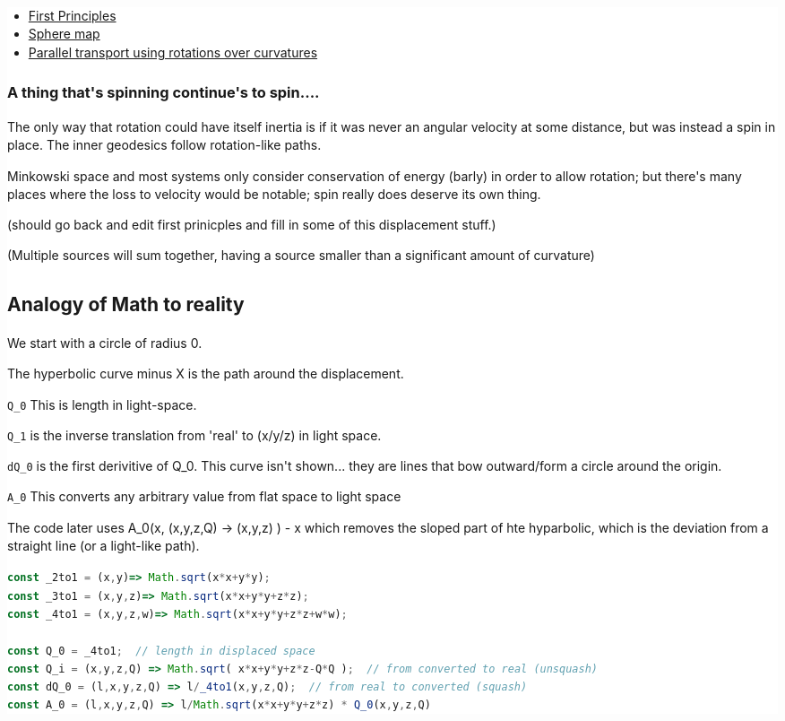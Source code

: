 - [First Principles](/FirstPrinciples.md)
- [Sphere map](/3d/indexSphereMap.md)
- [Parallel transport using rotations over curvatures](https://d3x0r.github.io/STFRPhysics/3d/indexSphereMap2.html)


### A thing that's spinning continue's to spin....

The only way that rotation could have itself inertia is if it was never an angular velocity at some distance, but was instead a spin in place.  The inner geodesics follow rotation-like paths.

Minkowski space and most systems only consider conservation of energy (barly) in order to allow rotation; but there's many places where the loss to velocity would be notable; spin really does deserve its own thing.

(should go back and edit first prinicples and fill in some of this displacement stuff.)

(Multiple sources will sum together, having a source smaller than a significant amount of curvature)

## Analogy of Math to reality

We start with a circle of radius 0.

The hyperbolic curve minus X is the path around the displacement.

`Q_0` This is length in light-space.

`Q_1` is the inverse translation from 'real' to (x/y/z) in light space.

`dQ_0` is the first derivitive of Q_0.  This curve isn't shown... they are lines that bow outward/form a circle around the origin.

`A_0` This converts any arbitrary value from flat space to light space

The code later uses A_0(x, (x,y,z,Q) -> (x,y,z) ) - x  which removes the sloped part of hte hyparbolic, which is the deviation from a straight line (or a light-like path).

``` js
const _2to1 = (x,y)=> Math.sqrt(x*x+y*y);
const _3to1 = (x,y,z)=> Math.sqrt(x*x+y*y+z*z);
const _4to1 = (x,y,z,w)=> Math.sqrt(x*x+y*y+z*z+w*w);

const Q_0 = _4to1;  // length in displaced space
const Q_i = (x,y,z,Q) => Math.sqrt( x*x+y*y+z*z-Q*Q );  // from converted to real (unsquash)
const dQ_0 = (l,x,y,z,Q) => l/_4to1(x,y,z,Q);  // from real to converted (squash)
const A_0 = (l,x,y,z,Q) => l/Math.sqrt(x*x+y*y+z*z) * Q_0(x,y,z,Q)
```

##
